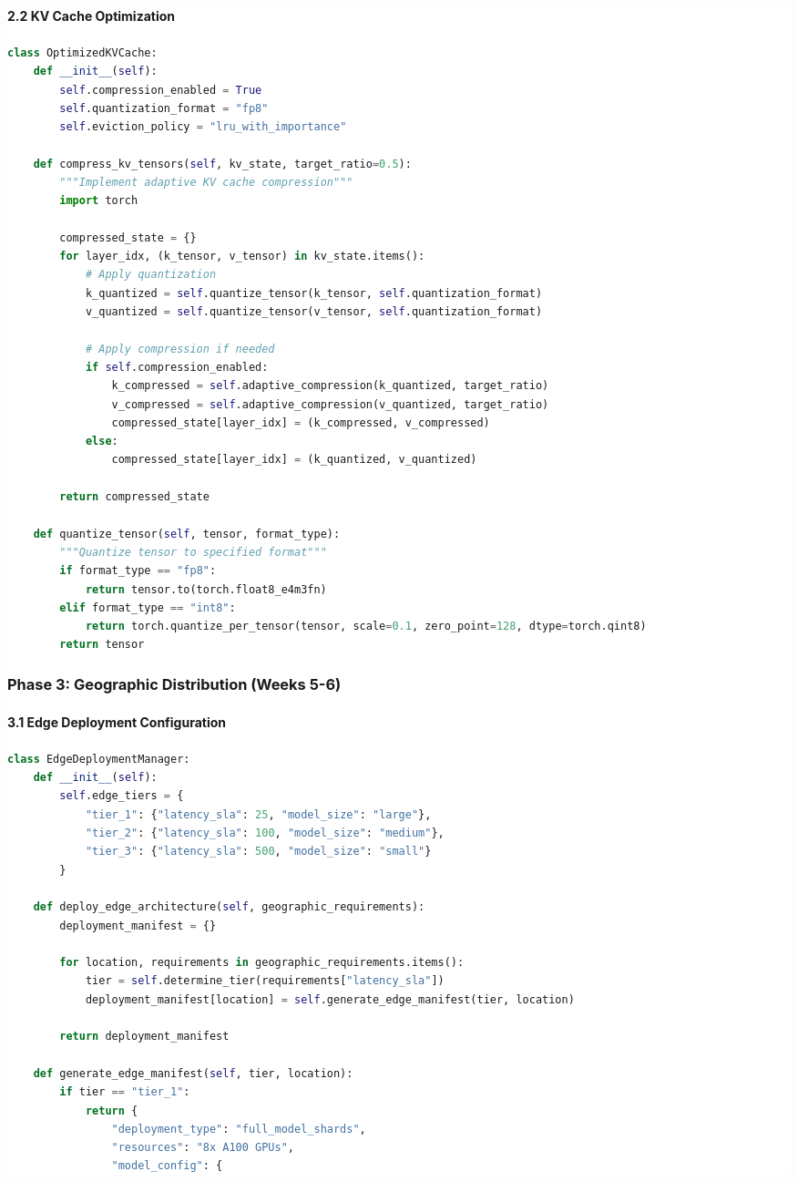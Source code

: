 #### 2.2 KV Cache Optimization
```python
class OptimizedKVCache:
    def __init__(self):
        self.compression_enabled = True
        self.quantization_format = "fp8"
        self.eviction_policy = "lru_with_importance"
        
    def compress_kv_tensors(self, kv_state, target_ratio=0.5):
        """Implement adaptive KV cache compression"""
        import torch
        
        compressed_state = {}
        for layer_idx, (k_tensor, v_tensor) in kv_state.items():
            # Apply quantization
            k_quantized = self.quantize_tensor(k_tensor, self.quantization_format)
            v_quantized = self.quantize_tensor(v_tensor, self.quantization_format)
            
            # Apply compression if needed
            if self.compression_enabled:
                k_compressed = self.adaptive_compression(k_quantized, target_ratio)
                v_compressed = self.adaptive_compression(v_quantized, target_ratio)
                compressed_state[layer_idx] = (k_compressed, v_compressed)
            else:
                compressed_state[layer_idx] = (k_quantized, v_quantized)
                
        return compressed_state
        
    def quantize_tensor(self, tensor, format_type):
        """Quantize tensor to specified format"""
        if format_type == "fp8":
            return tensor.to(torch.float8_e4m3fn)
        elif format_type == "int8":
            return torch.quantize_per_tensor(tensor, scale=0.1, zero_point=128, dtype=torch.qint8)
        return tensor
```

### Phase 3: Geographic Distribution (Weeks 5-6)

#### 3.1 Edge Deployment Configuration
```python
class EdgeDeploymentManager:
    def __init__(self):
        self.edge_tiers = {
            "tier_1": {"latency_sla": 25, "model_size": "large"},
            "tier_2": {"latency_sla": 100, "model_size": "medium"}, 
            "tier_3": {"latency_sla": 500, "model_size": "small"}
        }
        
    def deploy_edge_architecture(self, geographic_requirements):
        deployment_manifest = {}
        
        for location, requirements in geographic_requirements.items():
            tier = self.determine_tier(requirements["latency_sla"])
            deployment_manifest[location] = self.generate_edge_manifest(tier, location)
            
        return deployment_manifest
        
    def generate_edge_manifest(self, tier, location):
        if tier == "tier_1":
            return {
                "deployment_type": "full_model_shards",
                "resources": "8x A100 GPUs",
                "model_config": {
```